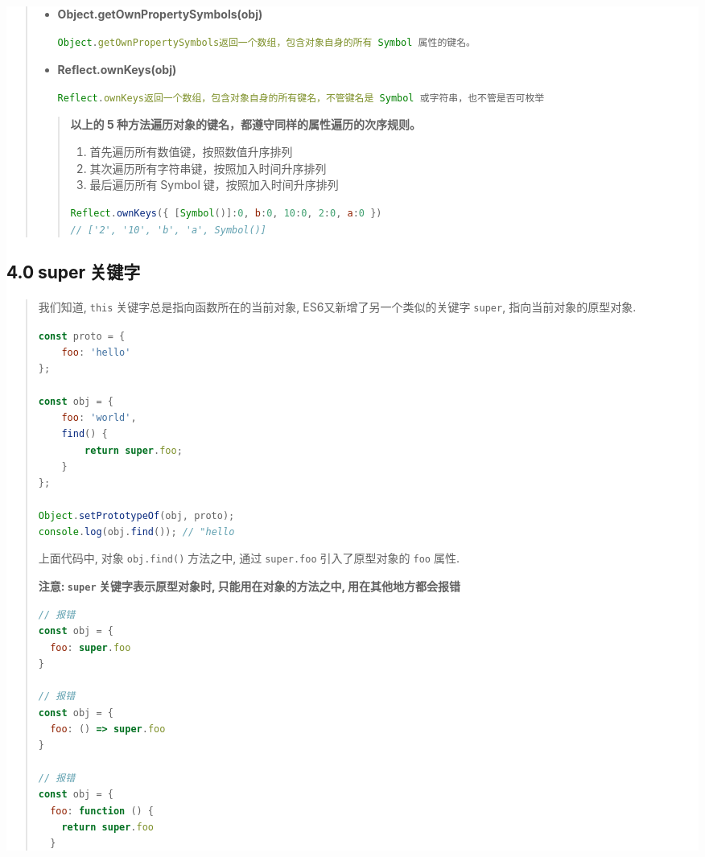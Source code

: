    > - **Object.getOwnPropertySymbols(obj)**
   >
   >   ```js
   >   Object.getOwnPropertySymbols返回一个数组，包含对象自身的所有 Symbol 属性的键名。
   >   ```
   >
   > - **Reflect.ownKeys(obj)**
   >
   >   ```js
   >   Reflect.ownKeys返回一个数组，包含对象自身的所有键名，不管键名是 Symbol 或字符串，也不管是否可枚举
   >   ```
   >
   > > **以上的 5 种方法遍历对象的键名，都遵守同样的属性遍历的次序规则。**
   > >
   > > 1. 首先遍历所有数值键，按照数值升序排列
   > > 2. 其次遍历所有字符串键，按照加入时间升序排列
   > > 3. 最后遍历所有 Symbol 键，按照加入时间升序排列
   > >
   > > ```js
   > > Reflect.ownKeys({ [Symbol()]:0, b:0, 10:0, 2:0, a:0 })
   > > // ['2', '10', 'b', 'a', Symbol()]
   > > ```

   ## 4.0 super 关键字

   > 我们知道, `this` 关键字总是指向函数所在的当前对象, ES6又新增了另一个类似的关键字 `super`, 指向当前对象的原型对象.
   >
   > ```js
   > const proto = {
   >     foo: 'hello'
   > };
   > 
   > const obj = {
   >     foo: 'world',
   >     find() {
   >         return super.foo;
   >     }
   > };
   > 
   > Object.setPrototypeOf(obj, proto);
   > console.log(obj.find()); // "hello
   > ```
   >
   > 上面代码中, 对象 `obj.find()` 方法之中, 通过 `super.foo` 引入了原型对象的 `foo` 属性.
   >
   > **注意: `super` 关键字表示原型对象时, 只能用在对象的方法之中, 用在其他地方都会报错** 
   >
   > ```js
   > // 报错
   > const obj = {
   >   foo: super.foo
   > }
   > 
   > // 报错
   > const obj = {
   >   foo: () => super.foo
   > }
   > 
   > // 报错
   > const obj = {
   >   foo: function () {
   >     return super.foo
   >   }